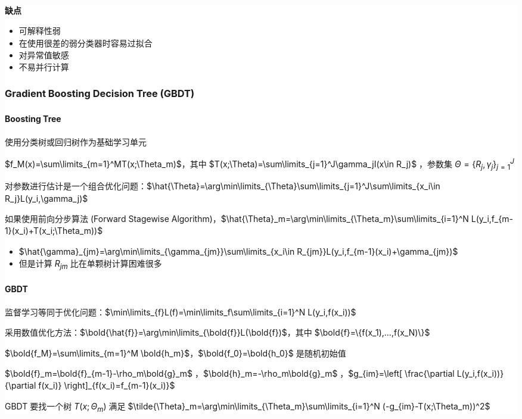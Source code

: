 **缺点**

- 可解释性弱
- 在使用很差的弱分类器时容易过拟合
- 对异常值敏感
- 不易并行计算



### Gradient Boosting Decision Tree (GBDT)

#### Boosting Tree

使用分类树或回归树作为基础学习单元

$f_M(x)=\sum\limits_{m=1}^MT(x;\Theta_m)$，其中 $T(x;\Theta)=\sum\limits_{j=1}^J\gamma_jI(x\in R_j)$ ，参数集 $\Theta=\{R_j,\gamma_j\}_{j=1}^J$ 

对参数进行估计是一个组合优化问题：$\hat{\Theta}=\arg\min\limits_{\Theta}\sum\limits_{j=1}^J\sum\limits_{x_i\in R_j}L(y_i,\gamma_j)$ 

如果使用前向分步算法 (Forward Stagewise Algorithm)，$\hat{\Theta}_m=\arg\min\limits_{\Theta_m}\sum\limits_{i=1}^N L(y_i,f_{m-1}(x_i)+T(x_i;\Theta_m))$  

- $\hat{\gamma}_{jm}=\arg\min\limits_{\gamma_{jm}}\sum\limits_{x_i\in R_{jm}}L(y_i,f_{m-1}(x_i)+\gamma_{jm})$ 
- 但是计算 $R_{jm}$ 比在单颗树计算困难很多

#### GBDT

监督学习等同于优化问题：$\min\limits_{f}L(f)=\min\limits_f\sum\limits_{i=1}^N L(y_i,f(x_i))$ 

采用数值优化方法：$\bold{\hat{f}}=\arg\min\limits_{\bold{f}}L(\bold{f})$，其中 $\bold{f}=\{f(x_1),...,f(x_N)\}$ 

$\bold{f_M}=\sum\limits_{m=1}^M \bold{h_m}$，$\bold{f_0}=\bold{h_0}$ 是随机初始值

$\bold{f}_m=\bold{f}_{m-1}-\rho_m\bold{g}_m$ ，$\bold{h}_m=-\rho_m\bold{g}_m$ ，$g_{im}=\left[ \frac{\partial L(y_i,f(x_i))}{\partial f(x_i)} \right]_{f(x_i)=f_{m-1}(x_i)}$ 

GBDT 要找一个树 $T(x;\Theta_m)$ 满足 $\tilde{\Theta}_m=\arg\min\limits_{\Theta_m}\sum\limits_{i=1}^N (-g_{im}-T(x;\Theta_m))^2$ 
